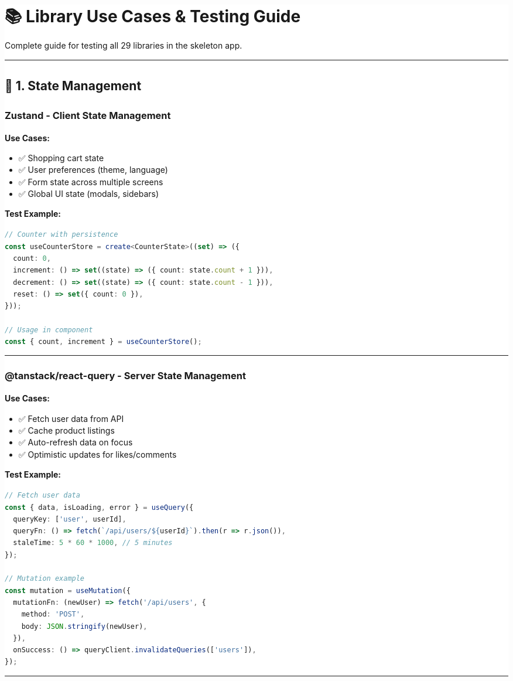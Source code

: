# 📚 Library Use Cases & Testing Guide

Complete guide for testing all 29 libraries in the skeleton app.

---

## 🎯 **1. State Management**

### **Zustand** - Client State Management
**Use Cases:**
- ✅ Shopping cart state
- ✅ User preferences (theme, language)
- ✅ Form state across multiple screens
- ✅ Global UI state (modals, sidebars)

**Test Example:**
```typescript
// Counter with persistence
const useCounterStore = create<CounterState>((set) => ({
  count: 0,
  increment: () => set((state) => ({ count: state.count + 1 })),
  decrement: () => set((state) => ({ count: state.count - 1 })),
  reset: () => set({ count: 0 }),
}));

// Usage in component
const { count, increment } = useCounterStore();
```

---

### **@tanstack/react-query** - Server State Management
**Use Cases:**
- ✅ Fetch user data from API
- ✅ Cache product listings
- ✅ Auto-refresh data on focus
- ✅ Optimistic updates for likes/comments

**Test Example:**
```typescript
// Fetch user data
const { data, isLoading, error } = useQuery({
  queryKey: ['user', userId],
  queryFn: () => fetch(`/api/users/${userId}`).then(r => r.json()),
  staleTime: 5 * 60 * 1000, // 5 minutes
});

// Mutation example
const mutation = useMutation({
  mutationFn: (newUser) => fetch('/api/users', {
    method: 'POST',
    body: JSON.stringify(newUser),
  }),
  onSuccess: () => queryClient.invalidateQueries(['users']),
});
```

---